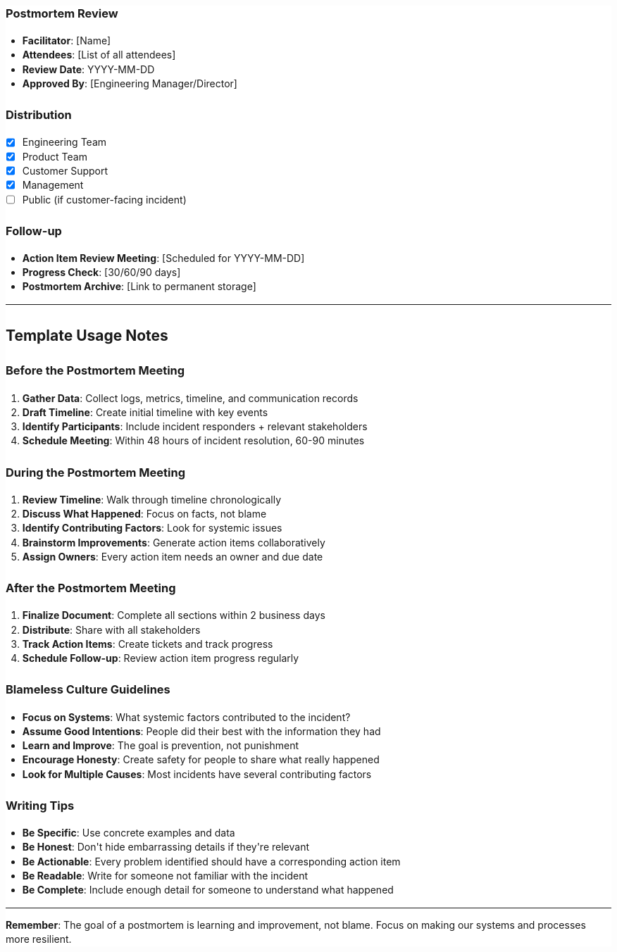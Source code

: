 ### Postmortem Review
- **Facilitator**: [Name]
- **Attendees**: [List of all attendees]
- **Review Date**: YYYY-MM-DD
- **Approved By**: [Engineering Manager/Director]

### Distribution
- [X] Engineering Team
- [X] Product Team  
- [X] Customer Support
- [X] Management
- [ ] Public (if customer-facing incident)

### Follow-up
- **Action Item Review Meeting**: [Scheduled for YYYY-MM-DD]
- **Progress Check**: [30/60/90 days]
- **Postmortem Archive**: [Link to permanent storage]

---

## Template Usage Notes

### Before the Postmortem Meeting
1. **Gather Data**: Collect logs, metrics, timeline, and communication records
2. **Draft Timeline**: Create initial timeline with key events
3. **Identify Participants**: Include incident responders + relevant stakeholders
4. **Schedule Meeting**: Within 48 hours of incident resolution, 60-90 minutes

### During the Postmortem Meeting
1. **Review Timeline**: Walk through timeline chronologically
2. **Discuss What Happened**: Focus on facts, not blame
3. **Identify Contributing Factors**: Look for systemic issues
4. **Brainstorm Improvements**: Generate action items collaboratively
5. **Assign Owners**: Every action item needs an owner and due date

### After the Postmortem Meeting
1. **Finalize Document**: Complete all sections within 2 business days
2. **Distribute**: Share with all stakeholders
3. **Track Action Items**: Create tickets and track progress
4. **Schedule Follow-up**: Review action item progress regularly

### Blameless Culture Guidelines
- **Focus on Systems**: What systemic factors contributed to the incident?
- **Assume Good Intentions**: People did their best with the information they had
- **Learn and Improve**: The goal is prevention, not punishment
- **Encourage Honesty**: Create safety for people to share what really happened
- **Look for Multiple Causes**: Most incidents have several contributing factors

### Writing Tips
- **Be Specific**: Use concrete examples and data
- **Be Honest**: Don't hide embarrassing details if they're relevant
- **Be Actionable**: Every problem identified should have a corresponding action item
- **Be Readable**: Write for someone not familiar with the incident
- **Be Complete**: Include enough detail for someone to understand what happened

---

**Remember**: The goal of a postmortem is learning and improvement, not blame. Focus on making our systems and processes more resilient.